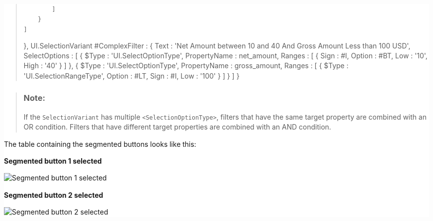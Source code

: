 >             ]
>         }
>     ]
> },
> UI.SelectionVariant #ComplexFilter : {
>     Text : 'Net Amount between 10 and 40 And Gross Amount Less than 100 USD',
>     SelectOptions : [
>         {
>             $Type : 'UI.SelectOptionType',
>             PropertyName : net_amount,
>             Ranges : [
>                 {
>                     Sign : #I,
>                     Option : #BT,
>                     Low : '10',
>                     High : '40'
>                 }
>             ]
>         },
>         {
>             $Type : 'UI.SelectOptionType',
>             PropertyName : gross_amount,
>             Ranges : [
>                 {
>                     $Type : 'UI.SelectionRangeType',
>                     Option : #LT,
>                     Sign : #I,
>                     Low : '100'
>                 }
>             ]
>         }
>     ]
> }
> 
> 
> ```

> ### Note:  
> If the `SelectionVariant` has multiple `<SelectionOptionType>`, filters that have the same target property are combined with an OR condition. Filters that have different target properties are combined with an AND condition.

The table containing the segmented buttons looks like this:

  
  
**Segmented button 1 selected**

 ![](images/Segmented_Buttons_3d9da3f.png "Segmented button 1 selected") 

  
  
**Segmented button 2 selected**

 ![](images/Segmented_Buttons_1_e1d19dc.png "Segmented button 2 selected") 

